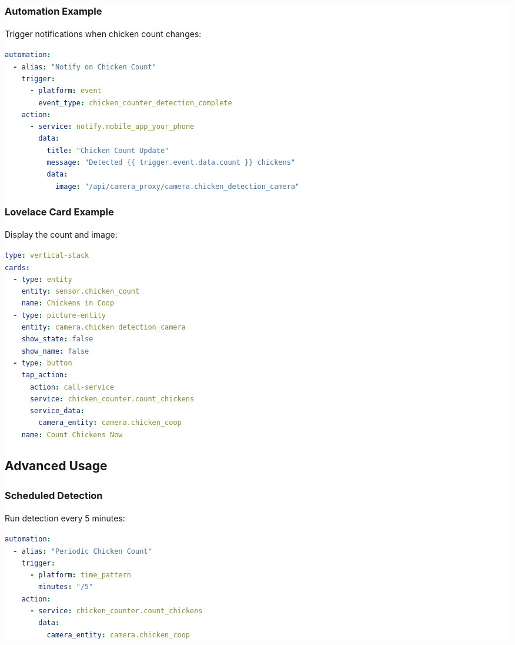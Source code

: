 ### Automation Example

Trigger notifications when chicken count changes:

```yaml
automation:
  - alias: "Notify on Chicken Count"
    trigger:
      - platform: event
        event_type: chicken_counter_detection_complete
    action:
      - service: notify.mobile_app_your_phone
        data:
          title: "Chicken Count Update"
          message: "Detected {{ trigger.event.data.count }} chickens"
          data:
            image: "/api/camera_proxy/camera.chicken_detection_camera"
```

### Lovelace Card Example

Display the count and image:

```yaml
type: vertical-stack
cards:
  - type: entity
    entity: sensor.chicken_count
    name: Chickens in Coop
  - type: picture-entity
    entity: camera.chicken_detection_camera
    show_state: false
    show_name: false
  - type: button
    tap_action:
      action: call-service
      service: chicken_counter.count_chickens
      service_data:
        camera_entity: camera.chicken_coop
    name: Count Chickens Now
```

## Advanced Usage

### Scheduled Detection

Run detection every 5 minutes:

```yaml
automation:
  - alias: "Periodic Chicken Count"
    trigger:
      - platform: time_pattern
        minutes: "/5"
    action:
      - service: chicken_counter.count_chickens
        data:
          camera_entity: camera.chicken_coop
```
